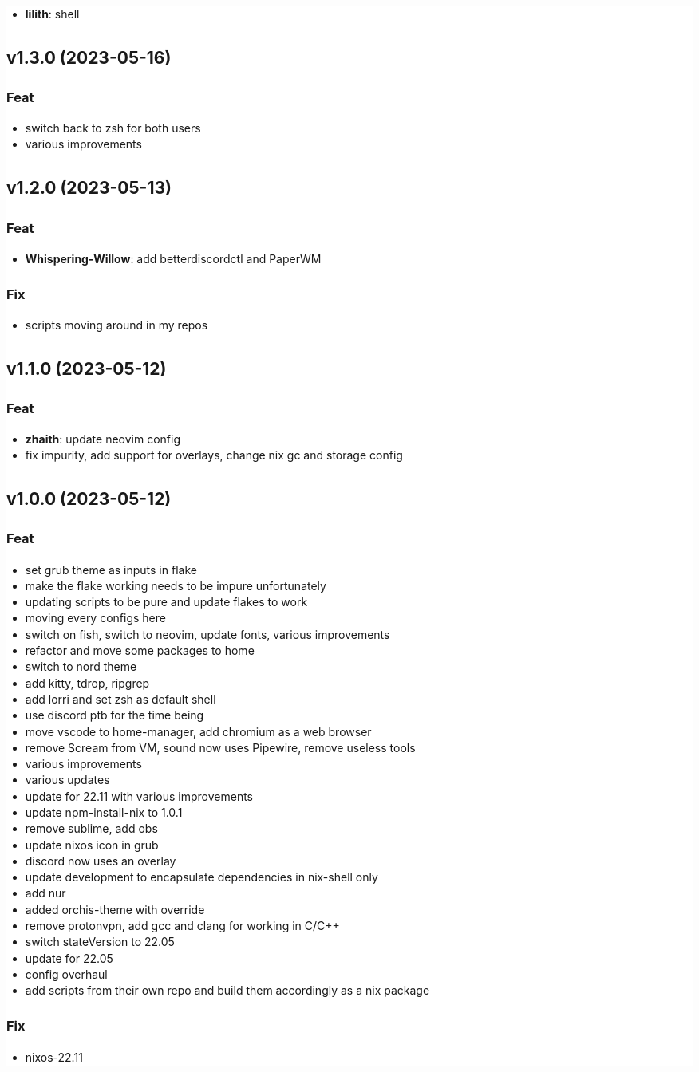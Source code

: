 - **lilith**: shell

## v1.3.0 (2023-05-16)

### Feat

- switch back to zsh for both users
- various improvements

## v1.2.0 (2023-05-13)

### Feat

- **Whispering-Willow**: add betterdiscordctl and PaperWM

### Fix

- scripts moving around in my repos

## v1.1.0 (2023-05-12)

### Feat

- **zhaith**: update neovim config
- fix impurity, add support for overlays, change nix gc and storage config

## v1.0.0 (2023-05-12)

### Feat

- set grub theme as inputs in flake
- make the flake working needs to be impure unfortunately
- updating scripts to be pure and update flakes to work
- moving every configs here
- switch on fish, switch to neovim, update fonts, various improvements
- refactor and move some packages to home
- switch to nord theme
- add kitty, tdrop, ripgrep
- add lorri and set zsh as default shell
- use discord ptb for the time being
- move vscode to home-manager, add chromium as a web browser
- remove Scream from VM, sound now uses Pipewire, remove useless tools
- various improvements
- various updates
- update for 22.11 with various improvements
- update npm-install-nix to 1.0.1
- remove sublime, add obs
- update nixos icon in grub
- discord now uses an overlay
- update development to encapsulate dependencies in nix-shell only
- add nur
- added orchis-theme with override
- remove protonvpn, add gcc and clang for working in C/C++
- switch stateVersion to 22.05
- update for 22.05
- config overhaul
- add scripts from their own repo and build them accordingly as a nix package

### Fix

- nixos-22.11

